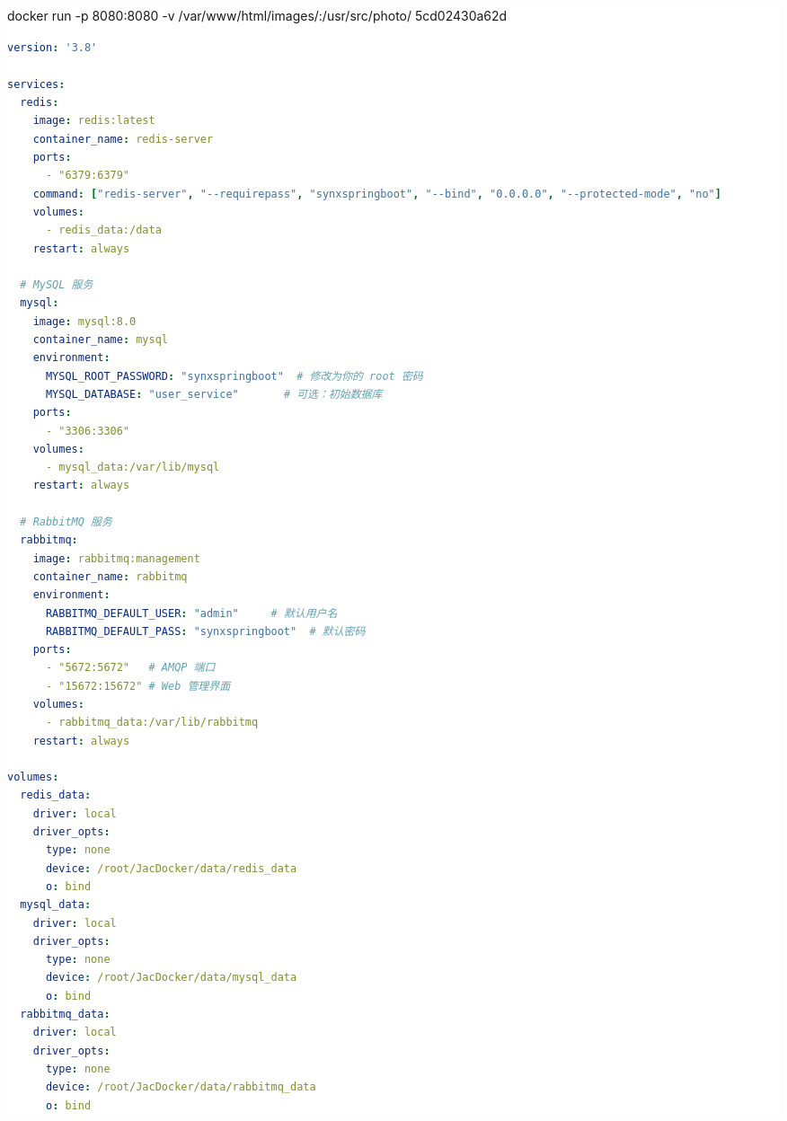 docker run -p 8080:8080 -v /var/www/html/images/:/usr/src/photo/ 5cd02430a62d


```yml
version: '3.8'

services:
  redis:
    image: redis:latest
    container_name: redis-server
    ports:
      - "6379:6379"
    command: ["redis-server", "--requirepass", "synxspringboot", "--bind", "0.0.0.0", "--protected-mode", "no"]
    volumes:
      - redis_data:/data
    restart: always

  # MySQL 服务
  mysql:
    image: mysql:8.0
    container_name: mysql
    environment:
      MYSQL_ROOT_PASSWORD: "synxspringboot"  # 修改为你的 root 密码
      MYSQL_DATABASE: "user_service"       # 可选：初始数据库
    ports:
      - "3306:3306"
    volumes:
      - mysql_data:/var/lib/mysql
    restart: always
    
  # RabbitMQ 服务
  rabbitmq:
    image: rabbitmq:management
    container_name: rabbitmq
    environment:
      RABBITMQ_DEFAULT_USER: "admin"     # 默认用户名
      RABBITMQ_DEFAULT_PASS: "synxspringboot"  # 默认密码
    ports:
      - "5672:5672"   # AMQP 端口
      - "15672:15672" # Web 管理界面
    volumes:
      - rabbitmq_data:/var/lib/rabbitmq
    restart: always
  
volumes:
  redis_data:
    driver: local
    driver_opts:
      type: none
      device: /root/JacDocker/data/redis_data
      o: bind
  mysql_data:
    driver: local
    driver_opts:
      type: none
      device: /root/JacDocker/data/mysql_data
      o: bind
  rabbitmq_data:
    driver: local
    driver_opts:
      type: none
      device: /root/JacDocker/data/rabbitmq_data
      o: bind
```